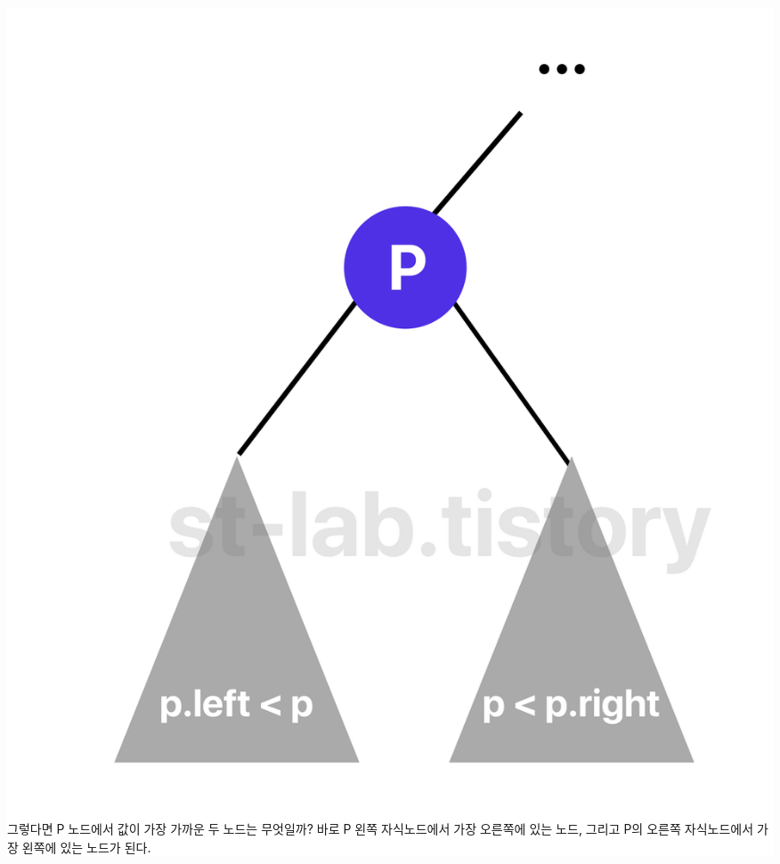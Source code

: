 ![algorithms7_image7.png](/assets/images/algorithms7_image7.png?raw=true)

그렇다면 P 노드에서 값이 가장 가까운 두 노드는 무엇일까? 바로 P 왼쪽 자식노드에서 가장 오른쪽에 있는 노드, 그리고 P의 오른쪽 자식노드에서 가장 왼쪽에 있는 노드가 된다.
